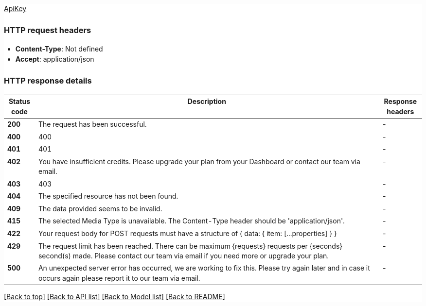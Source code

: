 [ApiKey](../README.md#ApiKey)

### HTTP request headers

 - **Content-Type**: Not defined
 - **Accept**: application/json


### HTTP response details
| Status code | Description | Response headers |
|-------------|-------------|------------------|
| **200** | The request has been successful. |  -  |
| **400** | 400 |  -  |
| **401** | 401 |  -  |
| **402** | You have insufficient credits. Please upgrade your plan from your Dashboard or contact our team via email. |  -  |
| **403** | 403 |  -  |
| **404** | The specified resource has not been found. |  -  |
| **409** | The data provided seems to be invalid. |  -  |
| **415** | The selected Media Type is unavailable. The Content-Type header should be &#39;application/json&#39;. |  -  |
| **422** | Your request body for POST requests must have a structure of { data: { item: [...properties] } } |  -  |
| **429** | The request limit has been reached. There can be maximum {requests} requests per {seconds} second(s) made. Please contact our team via email if you need more or upgrade your plan. |  -  |
| **500** | An unexpected server error has occurred, we are working to fix this. Please try again later and in case it occurs again please report it to our team via email. |  -  |

[[Back to top]](#) [[Back to API list]](../README.md#documentation-for-api-endpoints) [[Back to Model list]](../README.md#documentation-for-models) [[Back to README]](../README.md)

